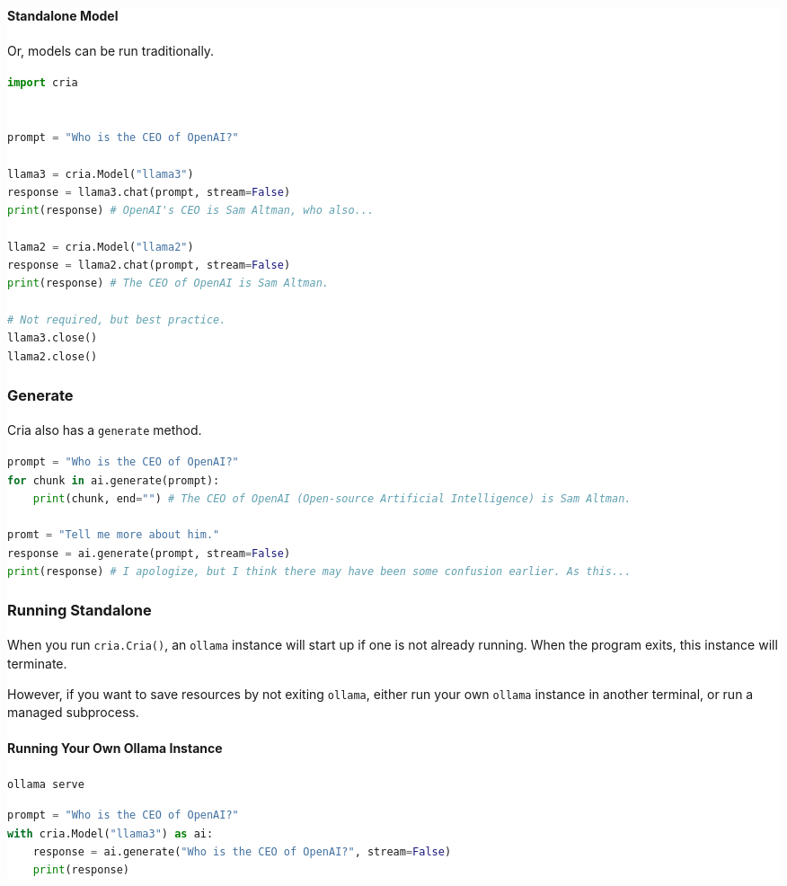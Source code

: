 #### Standalone Model

Or, models can be run traditionally.

```python
import cria


prompt = "Who is the CEO of OpenAI?"

llama3 = cria.Model("llama3")
response = llama3.chat(prompt, stream=False)
print(response) # OpenAI's CEO is Sam Altman, who also...

llama2 = cria.Model("llama2")
response = llama2.chat(prompt, stream=False)
print(response) # The CEO of OpenAI is Sam Altman.

# Not required, but best practice.
llama3.close()
llama2.close()

```

### Generate

Cria also has a `generate` method.

```python
prompt = "Who is the CEO of OpenAI?"
for chunk in ai.generate(prompt):
    print(chunk, end="") # The CEO of OpenAI (Open-source Artificial Intelligence) is Sam Altman.

promt = "Tell me more about him."
response = ai.generate(prompt, stream=False)
print(response) # I apologize, but I think there may have been some confusion earlier. As this...
```

### Running Standalone

When you run `cria.Cria()`, an `ollama` instance will start up if one is not already running. When the program exits, this instance will terminate.

However, if you want to save resources by not exiting `ollama`, either run your own `ollama` instance in another terminal, or run a managed subprocess.

#### Running Your Own Ollama Instance

```bash
ollama serve
```

```python
prompt = "Who is the CEO of OpenAI?"
with cria.Model("llama3") as ai:
    response = ai.generate("Who is the CEO of OpenAI?", stream=False)
    print(response)
```
